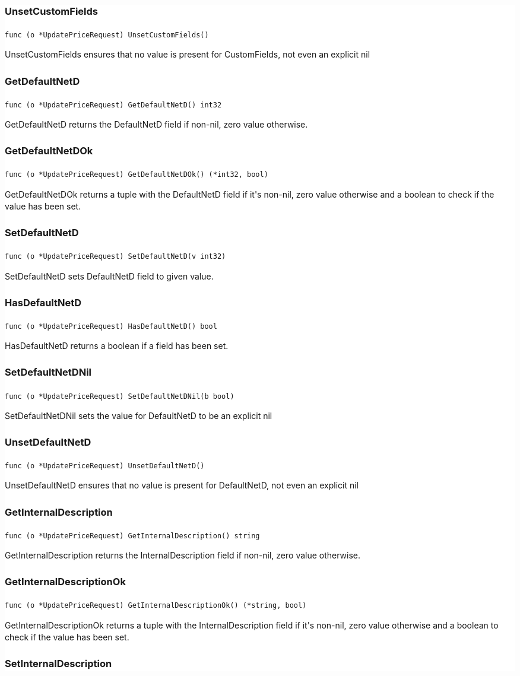 ### UnsetCustomFields
`func (o *UpdatePriceRequest) UnsetCustomFields()`

UnsetCustomFields ensures that no value is present for CustomFields, not even an explicit nil
### GetDefaultNetD

`func (o *UpdatePriceRequest) GetDefaultNetD() int32`

GetDefaultNetD returns the DefaultNetD field if non-nil, zero value otherwise.

### GetDefaultNetDOk

`func (o *UpdatePriceRequest) GetDefaultNetDOk() (*int32, bool)`

GetDefaultNetDOk returns a tuple with the DefaultNetD field if it's non-nil, zero value otherwise
and a boolean to check if the value has been set.

### SetDefaultNetD

`func (o *UpdatePriceRequest) SetDefaultNetD(v int32)`

SetDefaultNetD sets DefaultNetD field to given value.

### HasDefaultNetD

`func (o *UpdatePriceRequest) HasDefaultNetD() bool`

HasDefaultNetD returns a boolean if a field has been set.

### SetDefaultNetDNil

`func (o *UpdatePriceRequest) SetDefaultNetDNil(b bool)`

 SetDefaultNetDNil sets the value for DefaultNetD to be an explicit nil

### UnsetDefaultNetD
`func (o *UpdatePriceRequest) UnsetDefaultNetD()`

UnsetDefaultNetD ensures that no value is present for DefaultNetD, not even an explicit nil
### GetInternalDescription

`func (o *UpdatePriceRequest) GetInternalDescription() string`

GetInternalDescription returns the InternalDescription field if non-nil, zero value otherwise.

### GetInternalDescriptionOk

`func (o *UpdatePriceRequest) GetInternalDescriptionOk() (*string, bool)`

GetInternalDescriptionOk returns a tuple with the InternalDescription field if it's non-nil, zero value otherwise
and a boolean to check if the value has been set.

### SetInternalDescription
